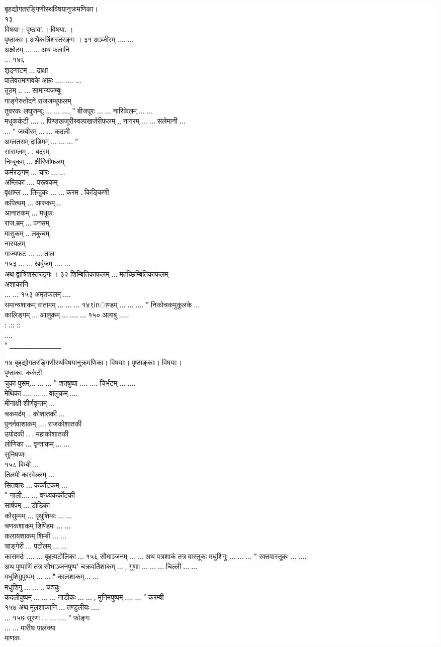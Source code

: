 बृहद्योगतरङ्गिणीस्थविषयानुक्रमणिका।  
१३  
विषयाः। पृष्ठावा.। विषया. ।  
पृष्ठाकाः। अथैकत्रिंशस्तरङ्गः । ३१ अञ्जीरम् .... ...  
अक्षोटम् ... ... अथ फलानि  
... १४६  
शृङ्गाटम् ... द्राक्षा  
पालेवतमाणवके आम्रः .... .... ...  
तूतम् .. ... सामान्यजम्बूः  
गाङ्गेरुतोदने राजजम्बूफलम्  
तुवरकः लघुजम्बूः ... ... .... " बीजपूरः ... ... नारिकेलम् ... ...  
मधुकर्कटी .... .. पिण्डखजूरीस्वल्पखर्जरीफलम् ,, नागरम् ... ... सलेमानी ...  
... " जम्बीरम् ... ... कदली  
अम्लतसम् दाडिमम् ... ... ... "  
साराम्लम् . . बदरम्  
निम्बूकम् ... क्षीरिणीफलम्  
कर्मरङ्गम् ... चारः ... ...  
अम्लिका .... परूषकम्  
वृक्षाम्ल ... तिन्दुकः ... ... करम . किङ्किणी  
कपित्थम् ... आरुकम् ..  
आनातकम् ... मधूकः  
राज.म्रम् ... पनसम्  
मासुकम् .. लकुचम्  
नारयलम्  
गाज्यफट ... ... तालः  
१५३ ... ... खर्बुजम् .... ...  
अथ द्वात्रिंशस्तरङ्गः । ३२ शिम्बितिकाफलम् ... महच्छिम्बितिकाफलम्  
अशाकानि  
... ... १५३ अमृतफलम् ....  
समान्यशाकम् वातामम् ... ... ... १४९inाण्डम् ... ... .... " निकोचकमुकूलके ...  
कालिङ्गम् ... आलुकम् ... .... ... १५० अलाबु .....  
: .:: ::  
....  
" \_\_\_\_\_\_\_\_\_\_\_\_\_\_\_\_

१४ बृहद्योगतरङ्गिणीस्थविषयानुक्रमणिका। विषयाः। पृष्ठाङ्काः। विषयाः।  
पृष्ठाका. कर्कटी  
चुका पुसम्... ... ... " शतषुष्पा .... .... चिर्भटम् ... ....  
मेथिका .... ... ... वालुकम् ....  
मीनाक्षी शीर्णवृन्तम् ...  
चकमर्दम् .. कोशातकी ...  
पुनर्नवाशाकम् .... राजकोशातकी  
उपोदकी .. . महाकोशातकी  
लोणिका ... वृन्ताकम् ... ...  
सुनिषप्णः  
१५८ बिम्बी ...  
तिलपी कारवेल्लम् ...  
सितवारः ... कर्कोटकम् ...  
" नाली.... ... वन्ध्यकर्कोटकी  
सार्षपम् ... डोडिका  
कौसुम्मम् ... पृथुशिम्बः ... ...  
चणकशाकम् डिण्डिमः ... ...  
कलायशाकम् शिम्बी ... ...  
चाङ्गेरी ... पटोलम् ... ...  
कासमर्दः .... ... बृहत्पटोलिका ... १५६ सौमाञ्जनम् ... ... अथ पत्रशाकं तत्र वास्तूकः मधुशिगुः ... ... ... " रक्तवास्तूकः ... ....  
अथ पुष्पाणिं तत्र सौभाञ्जनपुष्प' चक्रवर्तिशाकम् ... , गुणाः ... ... ... चिल्ली ... ...  
मधुशिग्रुपुष्पम् ... ... " कालशाकम्... ...  
मधुशिगु ... ... .. चञ्चुः  
कदलीपुष्पम् ... ... ... नाडीकः ... ... , मुनिमपुष्पम् .... ... " करम्बी  
१५७ अथ मूलशाकानि ... तण्डुलीयः ....  
... १५७ सूरणः ... ... .... " फोङ्गः  
... ... मारीषः पालंक्या  
माणकः  